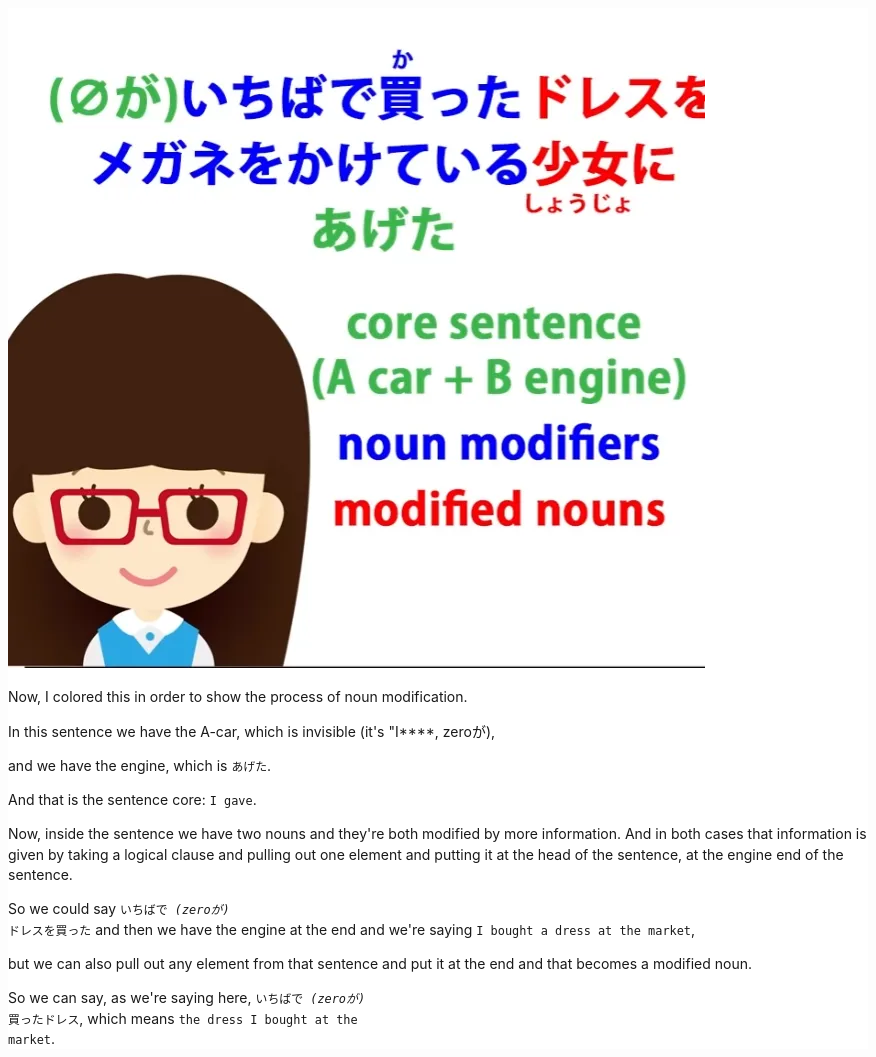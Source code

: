 ![](media/image610.webp)

Now, I colored this in order to show the process of noun modification.

In this sentence we have the A-car, which is invisible (it's "I****, zeroが),

and we have the engine, which is <code>あげた</code>.

And that is the sentence core: <code>I gave</code>.

Now, inside the sentence we have two nouns and they're both modified by more information. And in both cases that information is given by taking a logical clause and pulling out one element and putting it at the head of the sentence, at the engine end of the sentence.

So we could say <code>いちばで *(zeroが)* ドレスを買った</code> and then we have the engine at the end and we're saying <code>I bought a dress at the market</code>,

but we can also pull out any element from that sentence and put it at the end and that becomes a modified noun.

So we can say, as we're saying here, <code>いちばで *(zeroが)* 買ったドレス</code>, which means <code>the dress I bought at the market</code>.
